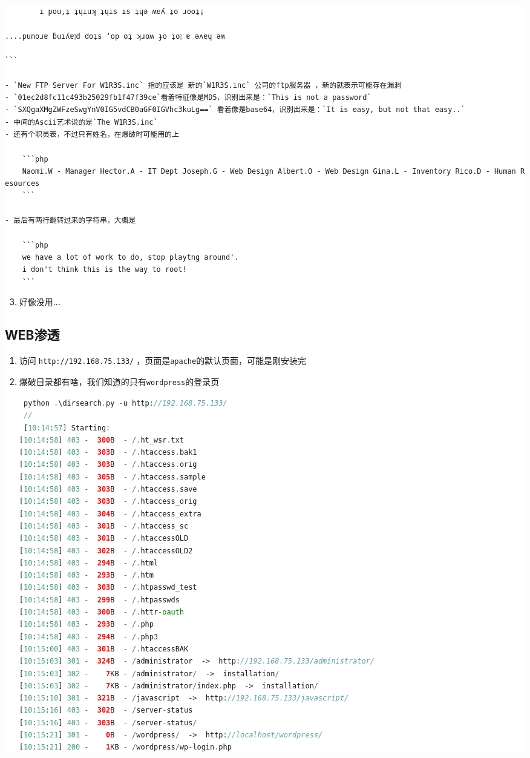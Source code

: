             ı pou,ʇ ʇɥıuʞ ʇɥıs ıs ʇɥǝ ʍɐʎ ʇo ɹooʇ¡
    
    ....punoɹɐ ƃuıʎɐןd doʇs ‘op oʇ ʞɹoʍ ɟo ʇoן ɐ ǝʌɐɥ ǝʍ
                                                                      
    ```
    
    - `New FTP Server For W1R3S.inc` 指的应该是 新的`W1R3S.inc` 公司的ftp服务器 ，新的就表示可能存在漏洞
    - `01ec2d8fc11c493b25029fb1f47f39ce`看着特征像是MD5，识别出来是：`This is not a password`
    - `SXQgaXMgZWFzeSwgYnV0IG5vdCB0aGF0IGVhc3kuLg==` 看着像是base64，识别出来是：`It is easy, but not that easy..`
    - 中间的Ascii艺术说的是`The W1R3S.inc`
    - 还有个职员表，不过只有姓名，在爆破时可能用的上
        
        ```php
        Naomi.W - Manager Hector.A - IT Dept Joseph.G - Web Design Albert.O - Web Design Gina.L - Inventory Rico.D - Human Resources
        ```
        
    - 最后有两行翻转过来的字符串，大概是
        
        ```php
        we have a lot of work to do, stop playtng around'.
        i don't think this is the way to root!
        ```
        
3. 好像没用…

## WEB渗透

1. 访问 `http://192.168.75.133/` ，页面是`apache`的默认页面，可能是刚安装完
2. 爆破目录都有啥，我们知道的只有`wordpress`的登录页
    
    ```php
     python .\dirsearch.py -u http://192.168.75.133/
     //
     [10:14:57] Starting:
    [10:14:58] 403 -  300B  - /.ht_wsr.txt
    [10:14:58] 403 -  303B  - /.htaccess.bak1
    [10:14:58] 403 -  303B  - /.htaccess.orig
    [10:14:58] 403 -  305B  - /.htaccess.sample
    [10:14:58] 403 -  303B  - /.htaccess.save
    [10:14:58] 403 -  303B  - /.htaccess_orig
    [10:14:58] 403 -  304B  - /.htaccess_extra
    [10:14:58] 403 -  301B  - /.htaccess_sc
    [10:14:58] 403 -  301B  - /.htaccessOLD
    [10:14:58] 403 -  302B  - /.htaccessOLD2
    [10:14:58] 403 -  294B  - /.html
    [10:14:58] 403 -  293B  - /.htm
    [10:14:58] 403 -  303B  - /.htpasswd_test
    [10:14:58] 403 -  299B  - /.htpasswds
    [10:14:58] 403 -  300B  - /.httr-oauth
    [10:14:58] 403 -  293B  - /.php
    [10:14:58] 403 -  294B  - /.php3
    [10:15:00] 403 -  301B  - /.htaccessBAK
    [10:15:03] 301 -  324B  - /administrator  ->  http://192.168.75.133/administrator/
    [10:15:03] 302 -    7KB - /administrator/  ->  installation/
    [10:15:03] 302 -    7KB - /administrator/index.php  ->  installation/
    [10:15:10] 301 -  321B  - /javascript  ->  http://192.168.75.133/javascript/
    [10:15:16] 403 -  302B  - /server-status
    [10:15:16] 403 -  303B  - /server-status/
    [10:15:21] 301 -    0B  - /wordpress/  ->  http://localhost/wordpress/
    [10:15:21] 200 -    1KB - /wordpress/wp-login.php
    ```
    